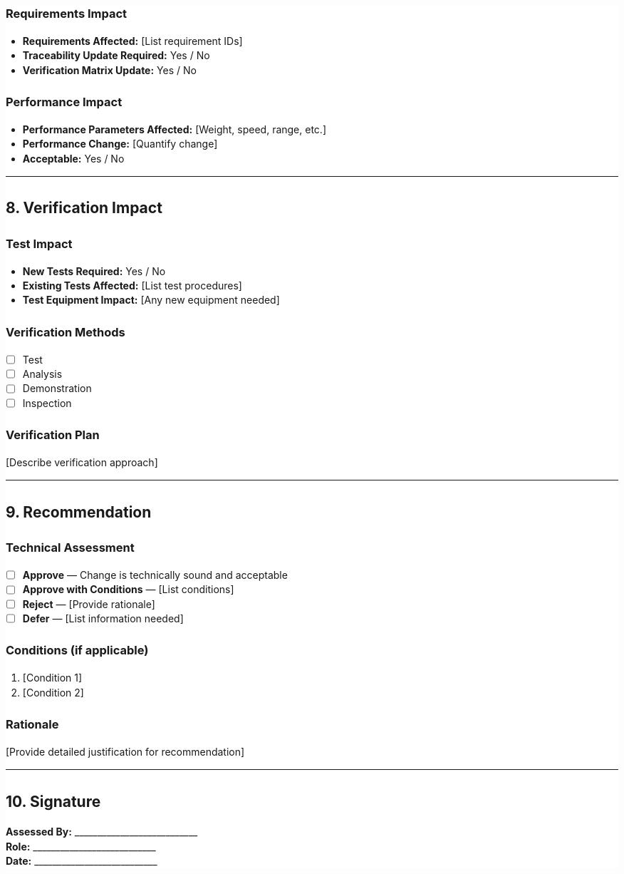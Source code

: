 ### Requirements Impact
- **Requirements Affected:** [List requirement IDs]
- **Traceability Update Required:** Yes / No
- **Verification Matrix Update:** Yes / No

### Performance Impact
- **Performance Parameters Affected:** [Weight, speed, range, etc.]
- **Performance Change:** [Quantify change]
- **Acceptable:** Yes / No

---

## 8. Verification Impact

### Test Impact
- **New Tests Required:** Yes / No
- **Existing Tests Affected:** [List test procedures]
- **Test Equipment Impact:** [Any new equipment needed]

### Verification Methods
- [ ] Test
- [ ] Analysis
- [ ] Demonstration
- [ ] Inspection

### Verification Plan
[Describe verification approach]

---

## 9. Recommendation

### Technical Assessment
- [ ] **Approve** — Change is technically sound and acceptable
- [ ] **Approve with Conditions** — [List conditions]
- [ ] **Reject** — [Provide rationale]
- [ ] **Defer** — [List information needed]

### Conditions (if applicable)
1. [Condition 1]
2. [Condition 2]

### Rationale
[Provide detailed justification for recommendation]

---

## 10. Signature

**Assessed By:** ___________________________  
**Role:** ___________________________  
**Date:** ___________________________
